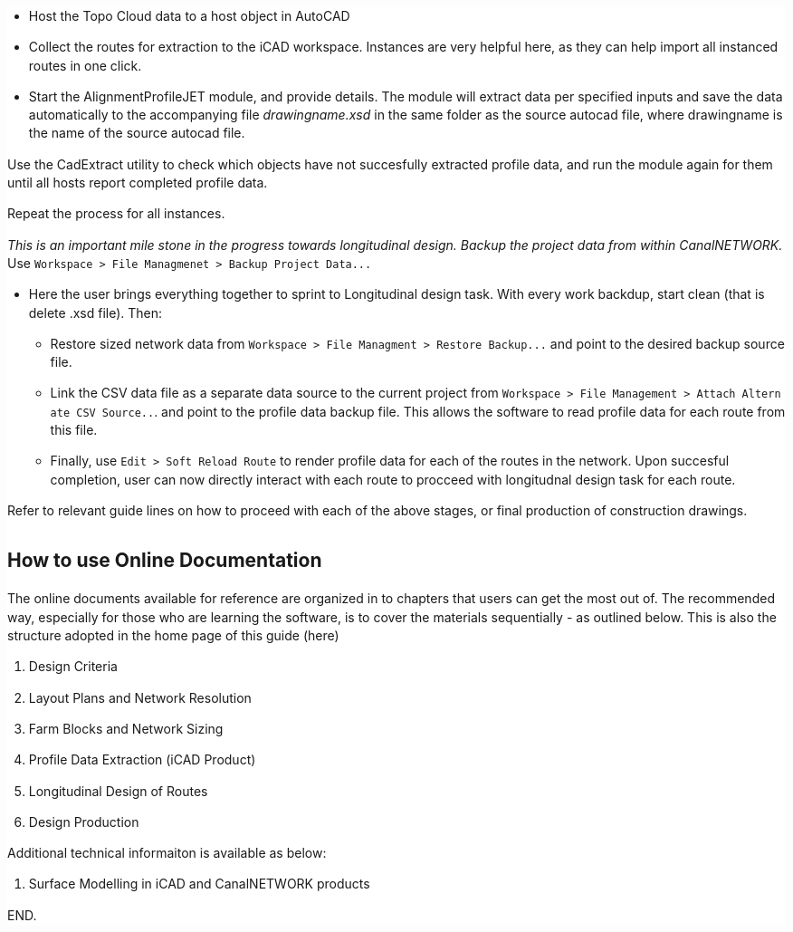   - Host the Topo Cloud data to a host object in AutoCAD
  
  - Collect the routes for extraction to the iCAD workspace. Instances are very helpful here, as they can help import all instanced routes in one click.
  
  - Start the AlignmentProfileJET module, and provide details. The module will extract data per specified inputs and save the data automatically to the accompanying file *drawingname.xsd*  in the same folder as the source autocad file, where drawingname is the name of the source autocad file.
  
  Use the CadExtract utility to check which objects have not succesfully extracted profile data, and run the module again for them until all hosts report completed profile data.
  
  Repeat the process for all instances. 
  
  *This is an important mile stone in the progress towards longitudinal design. Backup the project data from within CanalNETWORK.* Use `Workspace > File Managmenet > Backup Project Data...`

- Here the user brings everything together to sprint to Longitudinal design task. With every work backdup, start clean (that is delete .xsd file). Then:
  
  - Restore sized network data from `Workspace > File Managment > Restore Backup...` and point to the desired backup source file.
  
  - Link the CSV data file as a separate data source to the current project from `Workspace > File Management > Attach Alternate CSV Source..`. and point to the profile data backup file. This allows the software to read profile data for each route from this file.
  
  - Finally, use `Edit > Soft Reload Route` to render profile data for each of the routes in the network. Upon succesful completion, user can now directly interact with each route to procceed with longitudnal design task for each route.

Refer to relevant guide lines on how to proceed with each of the above stages, or final production of construction drawings.

## How to use Online Documentation

The online documents available for reference are organized in to chapters that users can get the most out of. The recommended way, especially for those who are learning the software, is to cover the materials sequentially - as outlined below. This is also the structure adopted in the home page of this guide  (here)

1. Design Criteria

2. Layout Plans and Network Resolution

3. Farm Blocks and Network Sizing

4. Profile Data Extraction (iCAD Product)

5. Longitudinal Design of Routes

6. Design Production

Additional technical informaiton is available as below:

1. Surface Modelling in iCAD and CanalNETWORK products

END.
